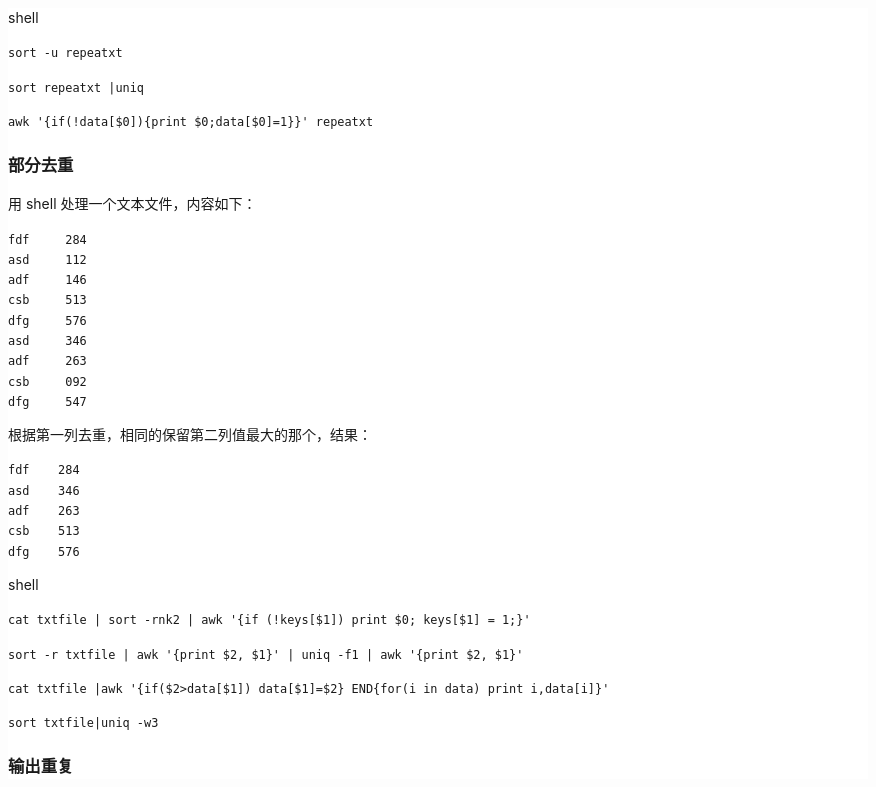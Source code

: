 shell

```
sort -u repeatxt
```

```
sort repeatxt |uniq
```

```
awk '{if(!data[$0]){print $0;data[$0]=1}}' repeatxt
```

### 部分去重

用 shell 处理一个文本文件，内容如下：

```
fdf     284
asd     112
adf     146
csb     513
dfg     576
asd     346
adf     263
csb     092
dfg     547
```

根据第一列去重，相同的保留第二列值最大的那个，结果：

```
fdf    284
asd    346
adf    263
csb    513
dfg    576
```

shell

```
cat txtfile | sort -rnk2 | awk '{if (!keys[$1]) print $0; keys[$1] = 1;}'
```

```
sort -r txtfile | awk '{print $2, $1}' | uniq -f1 | awk '{print $2, $1}'
```

```
cat txtfile |awk '{if($2>data[$1]) data[$1]=$2} END{for(i in data) print i,data[i]}'
```

```
sort txtfile|uniq -w3
```

### 输出重复

